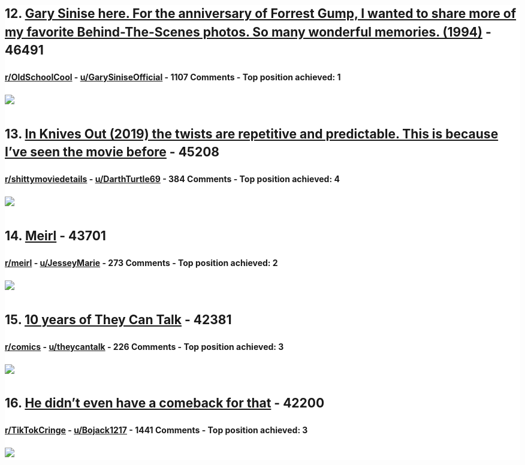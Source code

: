 ## 12. [Gary Sinise here. For the anniversary of Forrest Gump, I wanted to share more of my favorite Behind-The-Scenes photos. So many wonderful memories. (1994)](http://reddit.com/r/OldSchoolCool/comments/1mbqadk/gary_sinise_here_for_the_anniversary_of_forrest/) - 46491
#### [r/OldSchoolCool](http://reddit.com/r/OldSchoolCool) - [u/GarySiniseOfficial](http://reddit.com/u/GarySiniseOfficial) - 1107 Comments - Top position achieved: 1

<a href="https://www.reddit.com/gallery/1mbqadk"><img src="https://b.thumbs.redditmedia.com/p6r39WCgtBv7z_qQ0UI-6rv5RiO0-nUlULtZEkzAUeM.jpg"></img></a>

## 13. [In Knives Out (2019) the twists are repetitive and predictable. This is because I’ve seen the movie before](http://reddit.com/r/shittymoviedetails/comments/1mbibru/in_knives_out_2019_the_twists_are_repetitive_and/) - 45208
#### [r/shittymoviedetails](http://reddit.com/r/shittymoviedetails) - [u/DarthTurtle69](http://reddit.com/u/DarthTurtle69) - 384 Comments - Top position achieved: 4

<a href="https://i.redd.it/o80n86w8pmff1.jpeg"><img src="https://b.thumbs.redditmedia.com/Fr10wzQfJhLMkb90r7zLohScuo6zlJhukpYM9ehaD1Y.jpg"></img></a>

## 14. [Meirl](http://reddit.com/r/meirl/comments/1mblzzq/meirl/) - 43701
#### [r/meirl](http://reddit.com/r/meirl) - [u/JesseyMarie](http://reddit.com/u/JesseyMarie) - 273 Comments - Top position achieved: 2

<a href="https://i.redd.it/fts9d8lcdnff1.jpeg"><img src="https://b.thumbs.redditmedia.com/NPB-MY0OrEGjVVrw3htxhLFfb4PgFtFSMbA17O5OAJE.jpg"></img></a>

## 15. [10 years of They Can Talk](http://reddit.com/r/comics/comments/1mbea17/10_years_of_they_can_talk/) - 42381
#### [r/comics](http://reddit.com/r/comics) - [u/theycantalk](http://reddit.com/u/theycantalk) - 226 Comments - Top position achieved: 3

<a href="https://www.reddit.com/gallery/1mbea17"><img src="https://b.thumbs.redditmedia.com/IgV8Cen9JUmLsOs5qWrtfgpdkmRAAv5hJ02Emt0UMoI.jpg"></img></a>

## 16. [He didn’t even have a comeback for that](http://reddit.com/r/TikTokCringe/comments/1mb8dtm/he_didnt_even_have_a_comeback_for_that/) - 42200
#### [r/TikTokCringe](http://reddit.com/r/TikTokCringe) - [u/Bojack1217](http://reddit.com/u/Bojack1217) - 1441 Comments - Top position achieved: 3

<a href="https://v.redd.it/1qrvecm82kff1"><img src="https://external-preview.redd.it/NXVtam03aDgya2ZmMYiPxv0R0zINpU7gp9ZH3LLAvCtzDacsYvg5i58GA9V0.png?width=140&amp;height=140&amp;crop=140:140,smart&amp;format=jpg&amp;v=enabled&amp;lthumb=true&amp;s=14c5387d78a4934bc39601f688e1c8196ccb2c2b"></img></a>
